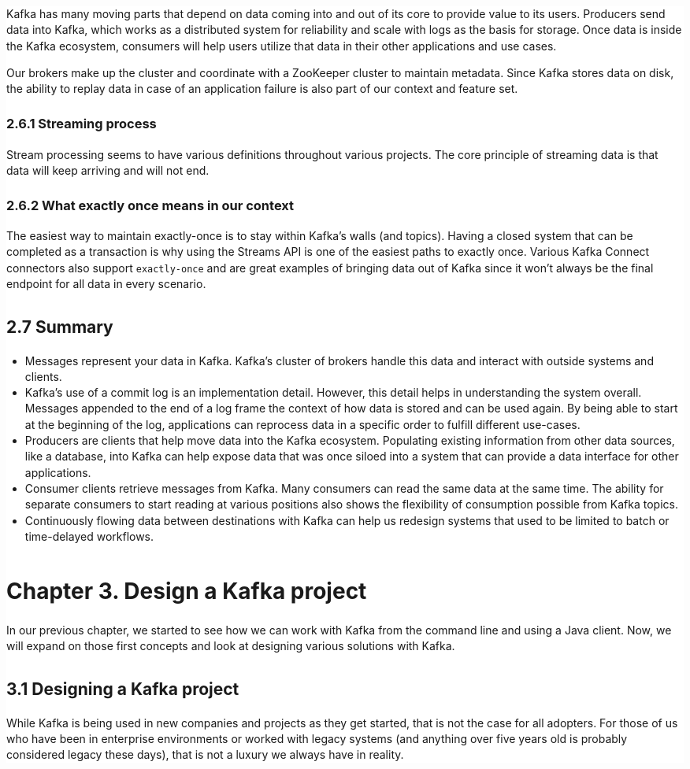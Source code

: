 Kafka has many moving parts that depend on data coming into and out of its core to provide value to its users. Producers send data into Kafka, which works as a distributed system for reliability and scale with logs as the basis for storage. Once data is inside the Kafka ecosystem, consumers will help users utilize that data in their other applications and use cases.

Our brokers make up the cluster and coordinate with a ZooKeeper cluster to maintain metadata. Since Kafka stores data on disk, the ability to replay data in case of an application failure is also part of our context and feature set.

### 2.6.1 Streaming process

Stream processing seems to have various definitions throughout various projects. The core principle of streaming data is that data will keep arriving and will not end.

### 2.6.2 What exactly once means in our context

The easiest way to maintain exactly-once is to stay within Kafka’s walls (and topics). Having a closed system that can be completed as a transaction is why using the Streams API is one of the easiest paths to exactly once. Various Kafka Connect connectors also support ``exactly-once`` and are great examples of bringing data out of Kafka since it won’t always be the final endpoint for all data in every scenario.

## 2.7 Summary

* Messages represent your data in Kafka. Kafka’s cluster of brokers handle this data and interact with outside systems and clients.
* Kafka’s use of a commit log is an implementation detail. However, this detail helps in understanding the system overall. Messages appended to the end of a log frame the context of how data is stored and can be used again. By being able to start at the beginning of the log, applications can reprocess data in a specific order to fulfill different use-cases. 
* Producers are clients that help move data into the Kafka ecosystem. Populating existing information from other data sources, like a database, into Kafka can help expose data that was once siloed into a system that can provide a data interface for other applications. 
* Consumer clients retrieve messages from Kafka. Many consumers can read the same data at the same time. The ability for separate consumers to start reading at various positions also shows the flexibility of consumption possible from Kafka topics. 
* Continuously flowing data between destinations with Kafka can help us redesign systems that used to be limited to batch or time-delayed workflows.

# Chapter 3. Design a Kafka project

In our previous chapter, we started to see how we can work with Kafka from the command line and using a Java client. Now, we will expand on those first concepts and look at designing various solutions with Kafka.

## 3.1 Designing a Kafka project

While Kafka is being used in new companies and projects as they get started, that is not the case for all adopters. For those of us who have been in enterprise environments or worked with legacy systems (and anything over five years old is probably considered legacy these days), that is not a luxury we always have in reality.

